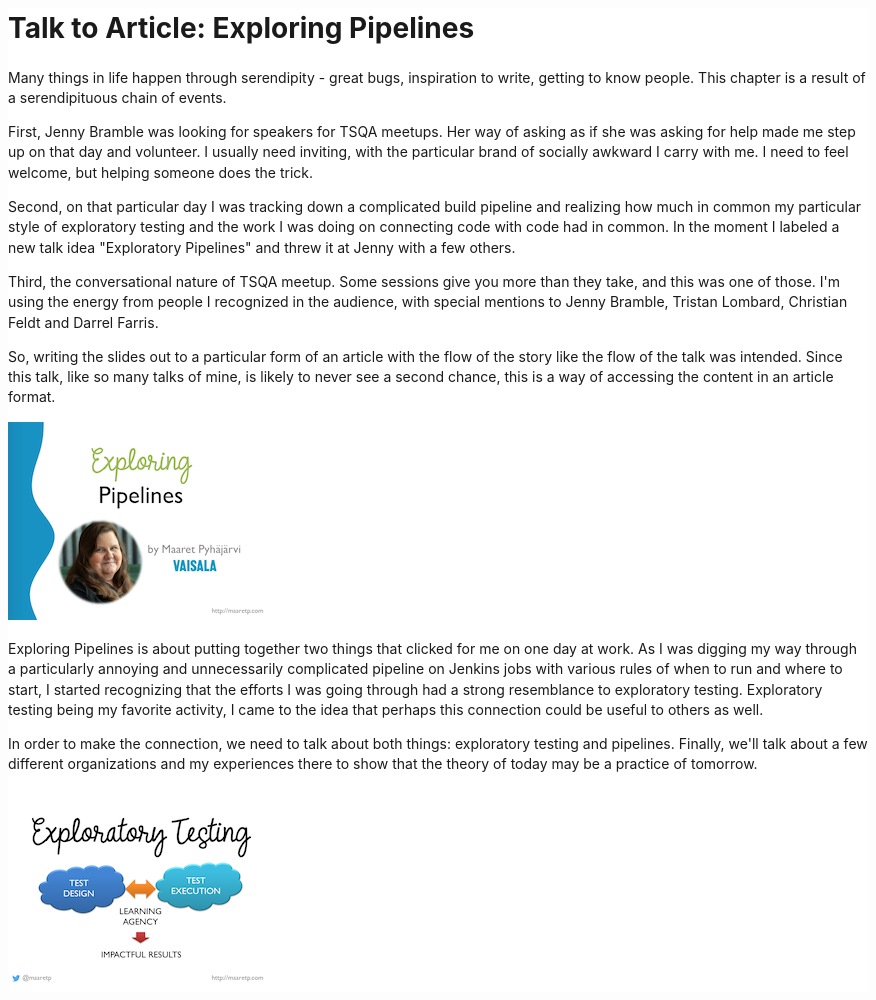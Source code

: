 # Talk to Article: Exploring Pipelines

Many things in life happen through serendipity - great bugs, inspiration to write, getting to know people. This chapter is a result of a serendipituous chain of events. 

First, Jenny Bramble was looking for speakers for TSQA meetups. Her way of asking as if she was asking for help made me step up on that day and volunteer. I usually need inviting, with the particular brand of socially awkward I carry with me. I need to feel welcome, but helping someone does the trick. 

Second, on that particular day I was tracking down a complicated build pipeline and realizing how much in common my particular style of exploratory testing and the work I was doing on connecting code with code had in common. In the moment I labeled a new talk idea "Exploratory Pipelines" and threw it at Jenny with a few others. 

Third, the conversational nature of TSQA meetup. Some sessions give you more than they take, and this was one of those. I'm using the energy from people I recognized in the audience, with special mentions to Jenny Bramble, Tristan Lombard, Christian Feldt and Darrel Farris.

So, writing the slides out to a particular form of an article with the flow of the story like the flow of the talk was intended. Since this talk, like so many talks of mine, is likely to never see a second chance, this is a way of accessing the content in an article format. 

![Slides for Exploring Pipelines](images/Talks/ExploringPipelines/Slide1.PNG)

Exploring Pipelines is about putting together two things that clicked for me on one day at work. As I was digging my way through a particularly annoying and unnecessarily complicated pipeline on Jenkins jobs with various rules of when to run and where to start, I started recognizing that the efforts I was going through had a strong resemblance to exploratory testing. Exploratory testing being my favorite activity, I came to the idea that perhaps this connection could be useful to others as well. 

In order to make the connection, we need to talk about both things: exploratory testing and pipelines. Finally, we'll talk about a few different organizations and my experiences there to show that the theory of today may be a practice of tomorrow. 

![Slides for Exploring Pipelines](images/Talks/ExploringPipelines/Slide2.PNG)
